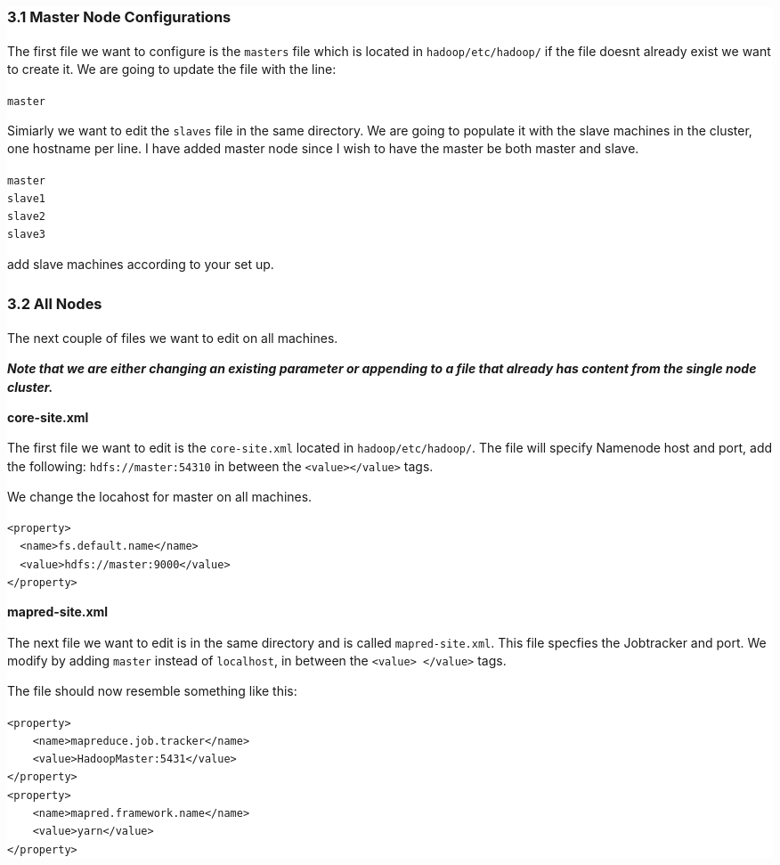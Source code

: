 <a name = "master"></a>
### 3.1 Master Node Configurations

The first file we want to configure is the `masters` file which is located in `hadoop/etc/hadoop/` if the file doesnt already exist we want to create it.
We are going to update the file with the line:


```
master
```

Simiarly we want to edit the `slaves` file in the same directory. We are going to populate it with the slave machines in the cluster, one hostname per line.
I have added master node since I wish to have the master be both master and slave.

```
master
slave1 
slave2 
slave3
```

add slave machines according to your set up.

<a name = "allNodes"></a>
### 3.2 All Nodes

The next couple of files we want to edit on all machines.

*__Note that we are either changing an existing parameter or appending to a file that already has content from the single node cluster.__*

**core-site.xml**

The first file we want to edit is the `core-site.xml` located in `hadoop/etc/hadoop/`. The file will specify Namenode host and port, add the following: `hdfs://master:54310`
in between the `<value></value>` tags.
 
We change the locahost for master on all machines.

```
<property>
  <name>fs.default.name</name>
  <value>hdfs://master:9000</value>
</property>
```

**mapred-site.xml**

The next file we want to edit is in the same directory and is called `mapred-site.xml`. This file specfies the Jobtracker and port. We modify by 
adding `master` instead of `localhost`, in between the `<value> </value>` tags. 

The file should now resemble something like this:

```
<property>
	<name>mapreduce.job.tracker</name>
	<value>HadoopMaster:5431</value>
</property>
<property>
	<name>mapred.framework.name</name>
	<value>yarn</value>
</property>
```
